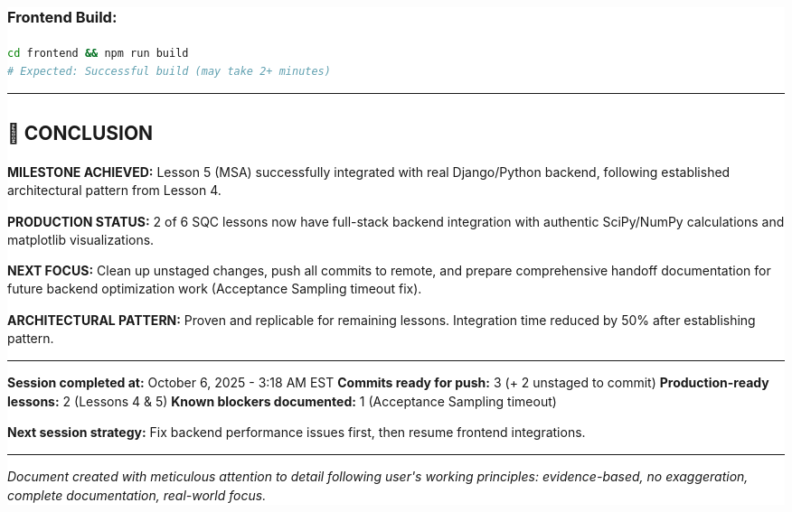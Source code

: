 ### Frontend Build:
```bash
cd frontend && npm run build
# Expected: Successful build (may take 2+ minutes)
```

---

## 📝 CONCLUSION

**MILESTONE ACHIEVED:** Lesson 5 (MSA) successfully integrated with real Django/Python backend, following established architectural pattern from Lesson 4.

**PRODUCTION STATUS:** 2 of 6 SQC lessons now have full-stack backend integration with authentic SciPy/NumPy calculations and matplotlib visualizations.

**NEXT FOCUS:** Clean up unstaged changes, push all commits to remote, and prepare comprehensive handoff documentation for future backend optimization work (Acceptance Sampling timeout fix).

**ARCHITECTURAL PATTERN:** Proven and replicable for remaining lessons. Integration time reduced by 50% after establishing pattern.

---

**Session completed at:** October 6, 2025 - 3:18 AM EST
**Commits ready for push:** 3 (+ 2 unstaged to commit)
**Production-ready lessons:** 2 (Lessons 4 & 5)
**Known blockers documented:** 1 (Acceptance Sampling timeout)

**Next session strategy:** Fix backend performance issues first, then resume frontend integrations.

---

*Document created with meticulous attention to detail following user's working principles: evidence-based, no exaggeration, complete documentation, real-world focus.*

